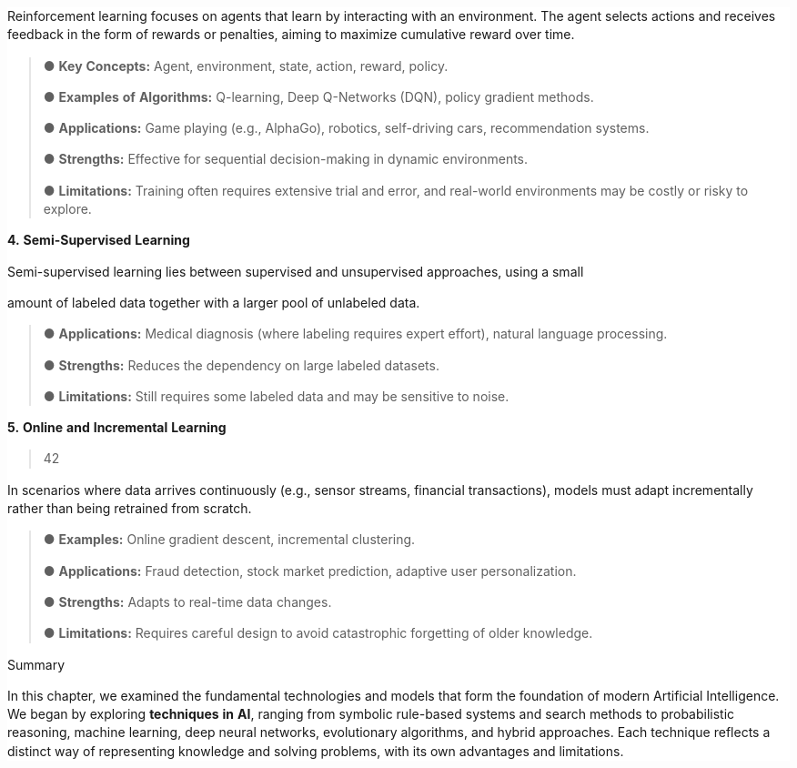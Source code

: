Reinforcement learning focuses on agents that learn by interacting with
an environment. The agent selects actions and receives feedback in the
form of rewards or penalties, aiming to maximize cumulative reward over
time.

> ● **Key** **Concepts:** Agent, environment, state, action, reward,
> policy.
>
> ● **Examples** **of** **Algorithms:** Q-learning, Deep Q-Networks
> (DQN), policy gradient methods.
>
> ● **Applications:** Game playing (e.g., AlphaGo), robotics,
> self-driving cars, recommendation systems.
>
> ● **Strengths:** Effective for sequential decision-making in dynamic
> environments.
>
> ● **Limitations:** Training often requires extensive trial and error,
> and real-world environments may be costly or risky to explore.

**4.** **Semi-Supervised** **Learning**

Semi-supervised learning lies between supervised and unsupervised
approaches, using a small

amount of labeled data together with a larger pool of unlabeled data.

> ● **Applications:** Medical diagnosis (where labeling requires expert
> effort), natural language processing.
>
> ● **Strengths:** Reduces the dependency on large labeled datasets.
>
> ● **Limitations:** Still requires some labeled data and may be
> sensitive to noise.

**5.** **Online** **and** **Incremental** **Learning**

> 42

In scenarios where data arrives continuously (e.g., sensor streams,
financial transactions), models must adapt incrementally rather than
being retrained from scratch.

> ● **Examples:** Online gradient descent, incremental clustering.
>
> ● **Applications:** Fraud detection, stock market prediction, adaptive
> user personalization.
>
> ● **Strengths:** Adapts to real-time data changes.
>
> ● **Limitations:** Requires careful design to avoid catastrophic
> forgetting of older knowledge.

Summary

In this chapter, we examined the fundamental technologies and models
that form the foundation of modern Artificial Intelligence. We began by
exploring **techniques** **in** **AI**, ranging from symbolic rule-based
systems and search methods to probabilistic reasoning, machine learning,
deep neural networks, evolutionary algorithms, and hybrid approaches.
Each technique reflects a distinct way of representing knowledge and
solving problems, with its own advantages and limitations.
